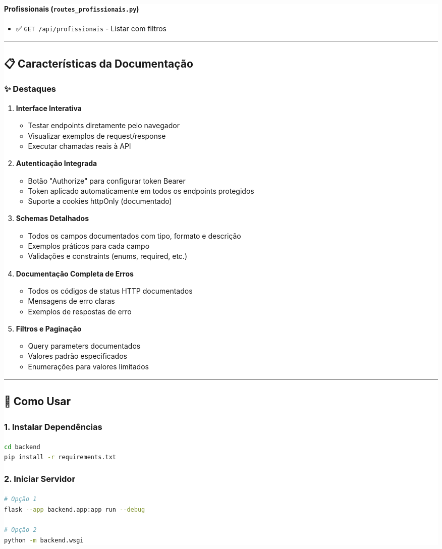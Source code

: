 #### **Profissionais** (`routes_profissionais.py`)
- ✅ `GET /api/profissionais` - Listar com filtros

---

## 📋 Características da Documentação

### ✨ Destaques

1. **Interface Interativa**
   - Testar endpoints diretamente pelo navegador
   - Visualizar exemplos de request/response
   - Executar chamadas reais à API

2. **Autenticação Integrada**
   - Botão "Authorize" para configurar token Bearer
   - Token aplicado automaticamente em todos os endpoints protegidos
   - Suporte a cookies httpOnly (documentado)

3. **Schemas Detalhados**
   - Todos os campos documentados com tipo, formato e descrição
   - Exemplos práticos para cada campo
   - Validações e constraints (enums, required, etc.)

4. **Documentação Completa de Erros**
   - Todos os códigos de status HTTP documentados
   - Mensagens de erro claras
   - Exemplos de respostas de erro

5. **Filtros e Paginação**
   - Query parameters documentados
   - Valores padrão especificados
   - Enumerações para valores limitados

---

## 🚀 Como Usar

### 1. **Instalar Dependências**
```bash
cd backend
pip install -r requirements.txt
```

### 2. **Iniciar Servidor**
```bash
# Opção 1
flask --app backend.app:app run --debug

# Opção 2
python -m backend.wsgi
```
